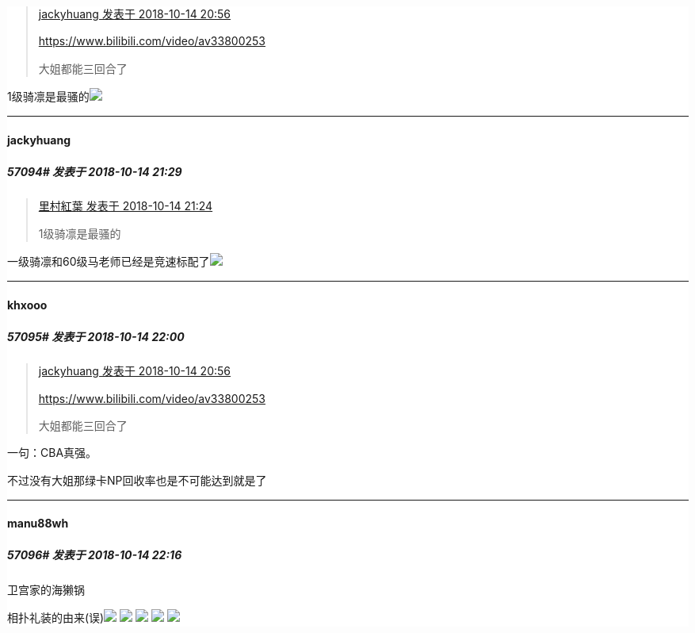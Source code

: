 <blockquote><a href="httphttps://bbs.saraba1st.com/2b/forum.php?mod=redirect&amp;goto=findpost&amp;pid=41265676&amp;ptid=1085254" target="_blank">jackyhuang 发表于 2018-10-14 20:56</a>

https://www.bilibili.com/video/av33800253

大姐都能三回合了</blockquote>
1级骑凛是最骚的<img src="https://static.saraba1st.com/image/smiley/face2017/068.png" referrerpolicy="no-referrer">


*****

####  jackyhuang  
##### 57094#       发表于 2018-10-14 21:29


<blockquote><a href="httphttps://bbs.saraba1st.com/2b/forum.php?mod=redirect&amp;goto=findpost&amp;pid=41265962&amp;ptid=1085254" target="_blank">里村紅葉 发表于 2018-10-14 21:24</a>

1级骑凛是最骚的</blockquote>
一级骑凛和60级马老师已经是竞速标配了<img src="https://static.saraba1st.com/image/smiley/face2017/068.png" referrerpolicy="no-referrer">


*****

####  khxooo  
##### 57095#       发表于 2018-10-14 22:00


<blockquote><a href="httphttps://bbs.saraba1st.com/2b/forum.php?mod=redirect&amp;goto=findpost&amp;pid=41265676&amp;ptid=1085254" target="_blank">jackyhuang 发表于 2018-10-14 20:56</a>

https://www.bilibili.com/video/av33800253

大姐都能三回合了</blockquote>
一句：CBA真强。


不过没有大姐那绿卡NP回收率也是不可能达到就是了


*****

####  manu88wh  
##### 57096#       发表于 2018-10-14 22:16


卫宫家的海獭锅

相扑礼装的由来(误)<img src="https://static.saraba1st.com/image/smiley/carton2017/173.png" referrerpolicy="no-referrer"> 
<img src="https://wx1.sinaimg.cn/mw1024/007cKXqwgy1fw7y7fb00tj30nm0xc4pj.jpg" referrerpolicy="no-referrer">
<img src="https://wx4.sinaimg.cn/mw1024/007cKXqwgy1fw7y7icunjj30nm0xcnnf.jpg" referrerpolicy="no-referrer">
<img src="https://wx2.sinaimg.cn/mw1024/007cKXqwgy1fw7y7lbk18j30nm0xc7so.jpg" referrerpolicy="no-referrer">
<img src="https://wx3.sinaimg.cn/mw1024/007cKXqwgy1fw7y7pcdhvj30nm0xchal.jpg" referrerpolicy="no-referrer">

